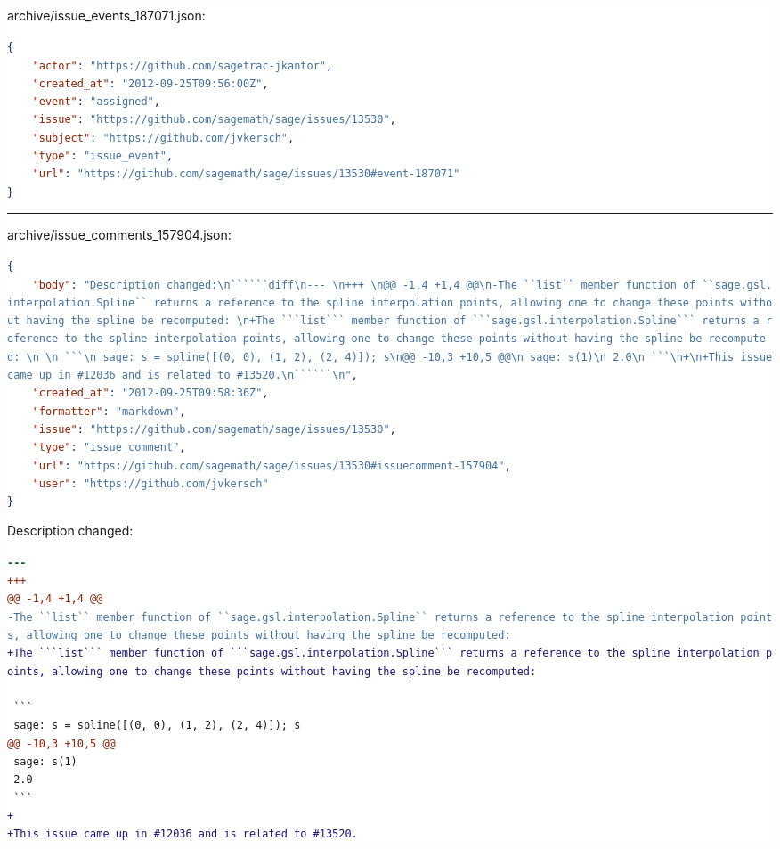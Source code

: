 archive/issue_events_187071.json:
```json
{
    "actor": "https://github.com/sagetrac-jkantor",
    "created_at": "2012-09-25T09:56:00Z",
    "event": "assigned",
    "issue": "https://github.com/sagemath/sage/issues/13530",
    "subject": "https://github.com/jvkersch",
    "type": "issue_event",
    "url": "https://github.com/sagemath/sage/issues/13530#event-187071"
}
```



---

archive/issue_comments_157904.json:
```json
{
    "body": "Description changed:\n``````diff\n--- \n+++ \n@@ -1,4 +1,4 @@\n-The ``list`` member function of ``sage.gsl.interpolation.Spline`` returns a reference to the spline interpolation points, allowing one to change these points without having the spline be recomputed: \n+The ```list``` member function of ```sage.gsl.interpolation.Spline``` returns a reference to the spline interpolation points, allowing one to change these points without having the spline be recomputed: \n \n ```\n sage: s = spline([(0, 0), (1, 2), (2, 4)]); s\n@@ -10,3 +10,5 @@\n sage: s(1)\n 2.0\n ```\n+\n+This issue came up in #12036 and is related to #13520.\n``````\n",
    "created_at": "2012-09-25T09:58:36Z",
    "formatter": "markdown",
    "issue": "https://github.com/sagemath/sage/issues/13530",
    "type": "issue_comment",
    "url": "https://github.com/sagemath/sage/issues/13530#issuecomment-157904",
    "user": "https://github.com/jvkersch"
}
```

Description changed:
``````diff
--- 
+++ 
@@ -1,4 +1,4 @@
-The ``list`` member function of ``sage.gsl.interpolation.Spline`` returns a reference to the spline interpolation points, allowing one to change these points without having the spline be recomputed: 
+The ```list``` member function of ```sage.gsl.interpolation.Spline``` returns a reference to the spline interpolation points, allowing one to change these points without having the spline be recomputed: 
 
 ```
 sage: s = spline([(0, 0), (1, 2), (2, 4)]); s
@@ -10,3 +10,5 @@
 sage: s(1)
 2.0
 ```
+
+This issue came up in #12036 and is related to #13520.
``````
